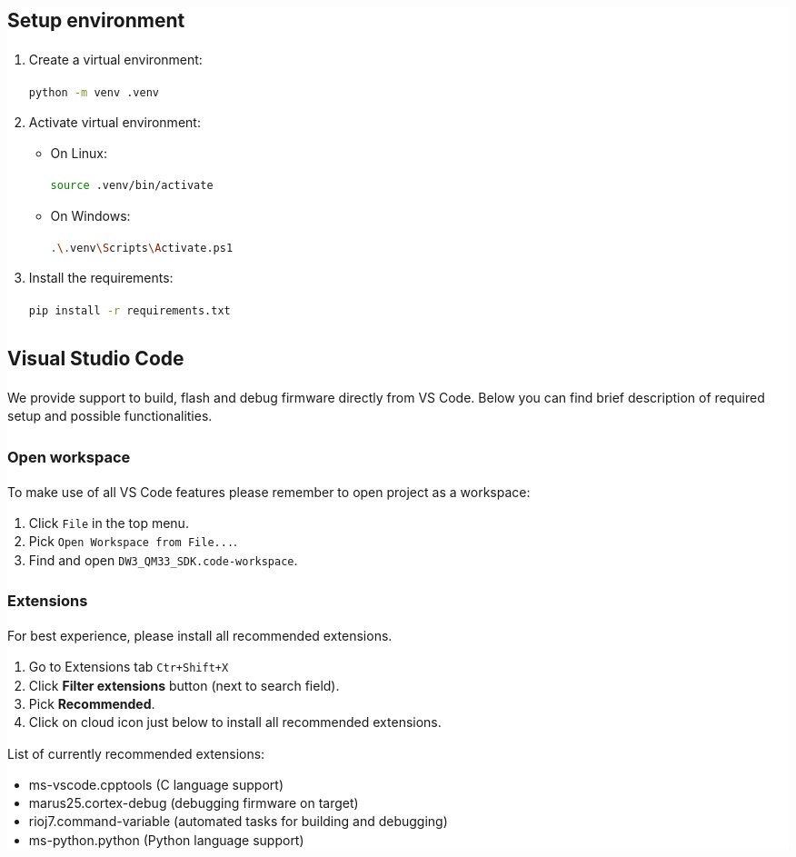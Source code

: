 ## Setup environment

1. Create a virtual environment:

   ```bash
   python -m venv .venv
   ```

2. Activate virtual environment:

   - On Linux:

     ```bash
     source .venv/bin/activate
     ```

   - On Windows:

     ```bash
     .\.venv\Scripts\Activate.ps1
     ```

2. Install the requirements:

   ```bash
   pip install -r requirements.txt
   ```

## Visual Studio Code

We provide support to build, flash and debug firmware directly from VS Code. Below you can find brief description of required setup and possible functionalities.

### Open workspace

To make use of all VS Code features please remember to open project as a workspace:

1. Click `File` in the top menu.
2. Pick `Open Workspace from File...`.
3. Find and open `DW3_QM33_SDK.code-workspace`.

### Extensions

For best experience, please install all recommended extensions.

1. Go to Extensions tab `Ctr+Shift+X`
2. Click **Filter extensions** button (next to search field).
3. Pick **Recommended**.
4. Click on cloud icon just below to install all recommended extensions.

List of currently recommended extensions:

- ms-vscode.cpptools (C language support)
- marus25.cortex-debug (debugging firmware on target)
- rioj7.command-variable (automated tasks for building and debugging)
- ms-python.python (Python language support)
